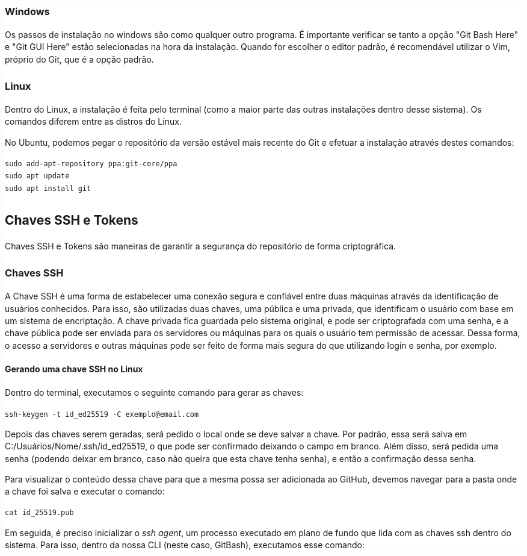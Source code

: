 ### Windows

Os passos de instalação no windows são como qualquer outro programa. É importante verificar se tanto a opção "Git Bash Here" e "Git GUI Here" estão selecionadas na hora da instalação. Quando for escolher o editor padrão, é recomendável utilizar o Vim, próprio do Git, que é a opção padrão.

### Linux

Dentro do Linux, a instalação é feita pelo terminal (como a maior parte das outras instalações dentro desse sistema). Os comandos diferem entre as distros do Linux.

No Ubuntu, podemos pegar o repositório da versão estável mais recente do Git e efetuar a instalação através destes comandos:

```shell
sudo add-apt-repository ppa:git-core/ppa
sudo apt update
sudo apt install git
```

## Chaves SSH e Tokens

Chaves SSH e Tokens são maneiras de garantir a segurança do repositório de forma criptográfica.

### Chaves SSH

A Chave SSH é uma forma de estabelecer uma conexão segura e confiável entre duas máquinas através da identificação de usuários conhecidos. Para isso, são utilizadas duas chaves, uma pública e uma privada, que identificam o usuário com base em um sistema de encriptação. A chave privada fica guardada pelo sistema original, e pode ser criptografada com uma senha, e a chave pública pode ser enviada para os servidores ou máquinas para os quais o usuário tem permissão de acessar. Dessa forma, o acesso a servidores e outras máquinas pode ser feito de forma mais segura do que utilizando login e senha, por exemplo.

#### Gerando uma chave SSH no Linux

Dentro do terminal, executamos o seguinte comando para gerar as chaves:

```shell
ssh-keygen -t id_ed25519 -C exemplo@email.com
```

Depois das chaves serem geradas, será pedido o local onde se deve salvar a chave. Por padrão, essa será salva em C:/Usuários/Nome/.ssh/id_ed25519, o que pode ser confirmado deixando o campo em branco. Além disso, será pedida uma senha (podendo deixar em branco, caso não queira que esta chave tenha senha), e então a confirmação dessa senha.

Para visualizar o conteúdo dessa chave para que a mesma possa ser adicionada ao GitHub, devemos navegar para a pasta onde a chave foi salva e executar o comando:

```shell
cat id_25519.pub
```

Em seguida, é preciso inicializar o _ssh agent_, um processo executado em plano de fundo que lida com as chaves ssh dentro do sistema. Para isso, dentro da nossa CLI (neste caso, GitBash), executamos esse comando:
